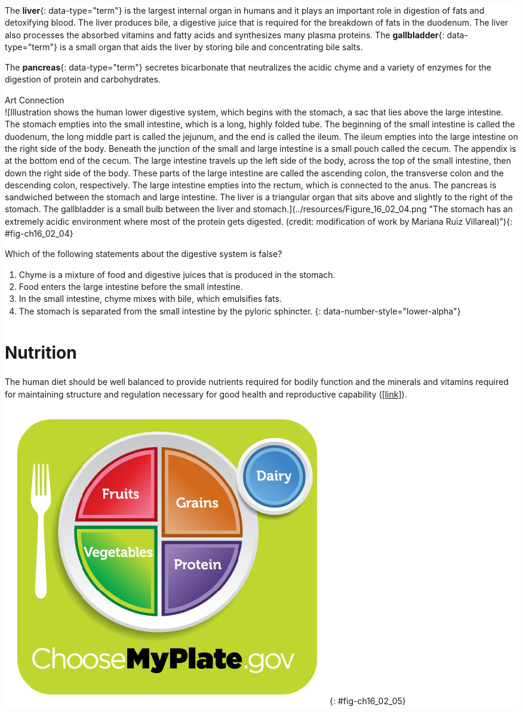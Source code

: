 The **liver**{: data-type="term"} is the largest internal organ in humans and it plays an important role in digestion of fats and detoxifying blood. The liver produces bile, a digestive juice that is required for the breakdown of fats in the duodenum. The liver also processes the absorbed vitamins and fatty acids and synthesizes many plasma proteins. The **gallbladder**{: data-type="term"} is a small organ that aids the liver by storing bile and concentrating bile salts.

The **pancreas**{: data-type="term"} secretes bicarbonate that neutralizes the acidic chyme and a variety of enzymes for the digestion of protein and carbohydrates.

<div data-type="note" data-has-label="true" class="note art-connection" data-label="" markdown="1">
<div data-type="title" class="title">
Art Connection
</div>
![Illustration shows the human lower digestive system, which begins with the stomach, a sac that lies above the large intestine. The stomach empties into the small intestine, which is a long, highly folded tube. The beginning of the small intestine is called the duodenum, the long middle part is called the jejunum, and the end is called the ileum. The ileum empties into the large intestine on the right side of the body. Beneath the junction of the small and large intestine is a small pouch called the cecum. The appendix is at the bottom end of the cecum. The large intestine travels up the left side of the body, across the top of the small intestine, then down the right side of the body. These parts of the large intestine are called the ascending colon, the transverse colon and the descending colon, respectively. The large intestine empties into the rectum, which is connected to the anus. The pancreas is sandwiched between the stomach and large intestine. The liver is a triangular organ that sits above and slightly to the right of the stomach. The gallbladder is a small bulb between the liver and stomach.](../resources/Figure_16_02_04.png "The stomach has an extremely acidic environment where most of the protein gets digested. (credit: modification of work by Mariana Ruiz Villareal)"){: #fig-ch16_02_04}



Which of the following statements about the digestive system is false?

1.  Chyme is a mixture of food and digestive juices that is produced in the stomach.
2.  Food enters the large intestine before the small intestine.
3.  In the small intestine, chyme mixes with bile, which emulsifies fats.
4.  The stomach is separated from the small intestine by the pyloric sphincter.
{: data-number-style="lower-alpha"}



</div>

# Nutrition

The human diet should be well balanced to provide nutrients required for bodily function and the minerals and vitamins required for maintaining structure and regulation necessary for good health and reproductive capability ([\[link\]](#fig-ch16_02_05)).

 ![Healthy diet logo shows a plate divided into four sections, labeled &#x201C;fruits&#x201D;, &#x201C;vegetables&#x201D; &#x201C;grains,&#x201D; and &#x201C;protein&#x201D;. The vegetables section is slightly larger than the other three. A circle to the side of the plate is labeled &#x201C;dairy&#x201D;. Beneath the plate is the web address &#x201C;Choose My Plate dot gov&#x201D;.](../resources/Figure_16_02_05.jpg "For humans, a balanced diet includes fruits, vegetables, grains, protein, and dairy. (credit: USDA)"){: #fig-ch16_02_05}


[1]: http://openstaxcollege.org/l/food_groups2